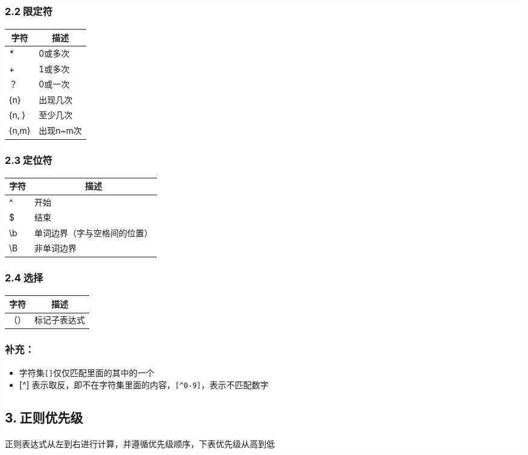 

### 2.2 限定符

| 字符  | 描述      |
| ----- | --------- |
| *     | 0或多次   |
| +     | 1或多次   |
| ？    | 0或一次   |
| {n}   | 出现几次  |
| {n, } | 至少几次  |
| {n,m} | 出现n~m次 |



### 2.3 定位符

| 字符 | 描述                         |
| ---- | ---------------------------- |
| ^    | 开始                         |
| $    | 结束                         |
| \b   | 单词边界（字与空格间的位置） |
| \B   | 非单词边界                   |



### 2.4 选择

| 字符 | 描述         |
| ---- | ------------ |
| （） | 标记子表达式 |



### 补充：

* 字符集`[]`仅仅匹配里面的其中的一个
* [^] 表示取反，即不在字符集里面的内容，`[^0-9]`，表示不匹配数字









## 3. 正则优先级

正则表达式从左到右进行计算，并遵循优先级顺序，下表优先级从高到低
